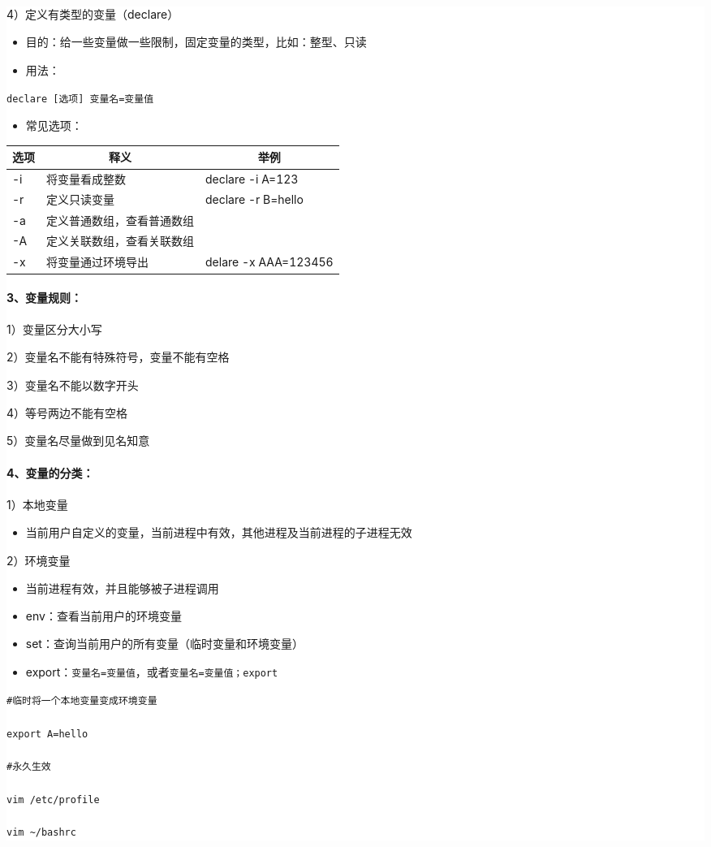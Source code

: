 4）定义有类型的变量（declare）

- 目的：给一些变量做一些限制，固定变量的类型，比如：整型、只读

- 用法：

```
declare [选项] 变量名=变量值
```

- 常见选项：

| 选项 | 释义                       | 举例                 |
| ---- | -------------------------- | -------------------- |
| -i   | 将变量看成整数             | declare -i A=123     |
| -r   | 定义只读变量               | declare -r B=hello   |
| -a   | 定义普通数组，查看普通数组 |                      |
| -A   | 定义关联数组，查看关联数组 |                      |
| -x   | 将变量通过环境导出         | delare -x AAA=123456 |

#### 3、变量规则：

1）变量区分大小写

2）变量名不能有特殊符号，变量不能有空格

3）变量名不能以数字开头

4）等号两边不能有空格

5）变量名尽量做到见名知意

#### 4、变量的分类：

1）本地变量

- 当前用户自定义的变量，当前进程中有效，其他进程及当前进程的子进程无效

2）环境变量

- 当前进程有效，并且能够被子进程调用

- env：查看当前用户的环境变量
- set：查询当前用户的所有变量（临时变量和环境变量）
- export：`变量名=变量值`，或者`变量名=变量值；export`

```
#临时将一个本地变量变成环境变量

export A=hello

#永久生效

vim /etc/profile 

vim ~/bashrc
```
